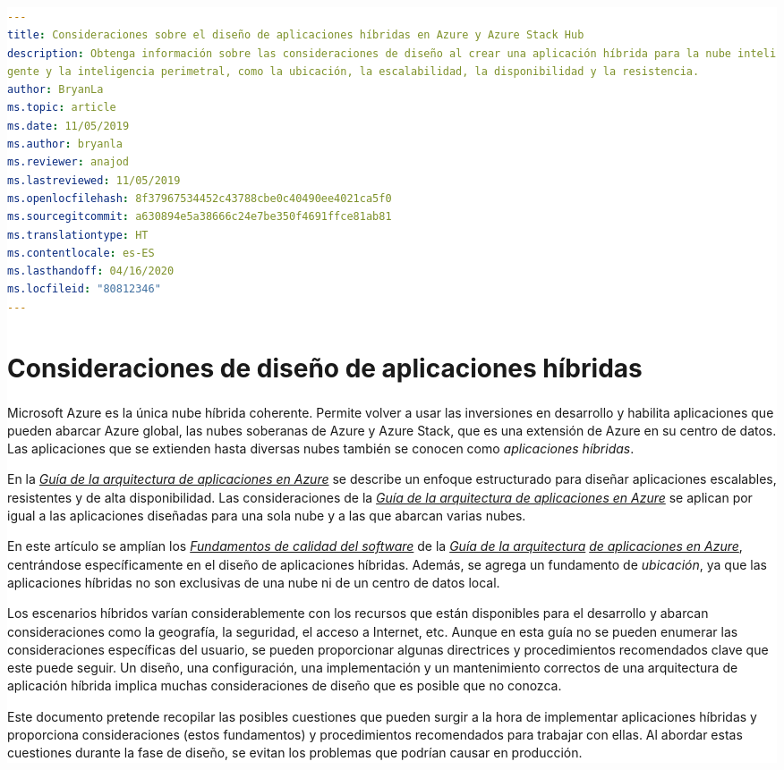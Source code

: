 ```yaml
---
title: Consideraciones sobre el diseño de aplicaciones híbridas en Azure y Azure Stack Hub
description: Obtenga información sobre las consideraciones de diseño al crear una aplicación híbrida para la nube inteligente y la inteligencia perimetral, como la ubicación, la escalabilidad, la disponibilidad y la resistencia.
author: BryanLa
ms.topic: article
ms.date: 11/05/2019
ms.author: bryanla
ms.reviewer: anajod
ms.lastreviewed: 11/05/2019
ms.openlocfilehash: 8f37967534452c43788cbe0c40490ee4021ca5f0
ms.sourcegitcommit: a630894e5a38666c24e7be350f4691ffce81ab81
ms.translationtype: HT
ms.contentlocale: es-ES
ms.lasthandoff: 04/16/2020
ms.locfileid: "80812346"
---
```

# <a name="hybrid-app-design-considerations"></a>Consideraciones de diseño de aplicaciones híbridas

Microsoft Azure es la única nube híbrida coherente. Permite volver a usar las inversiones en desarrollo y habilita aplicaciones que pueden abarcar Azure global, las nubes soberanas de Azure y Azure Stack, que es una extensión de Azure en su centro de datos. Las aplicaciones que se extienden hasta diversas nubes también se conocen como *aplicaciones híbridas*.

En la [*Guía de la arquitectura de aplicaciones en Azure*](https://docs.microsoft.com/azure/architecture/guide) se describe un enfoque estructurado para diseñar aplicaciones escalables, resistentes y de alta disponibilidad. Las consideraciones de la [*Guía de la arquitectura de aplicaciones en Azure*](https://docs.microsoft.com/azure/architecture/guide) se aplican por igual a las aplicaciones diseñadas para una sola nube y a las que abarcan varias nubes.

En este artículo se amplían los [*Fundamentos de calidad del software*](https://docs.microsoft.com/azure/architecture/guide/pillars) de la [*Guía de la arquitectura*](https://docs.microsoft.com/azure/architecture/guide/) [*de aplicaciones en Azure*](https://docs.microsoft.com/azure/architecture/guide/), centrándose específicamente en el diseño de aplicaciones híbridas. Además, se agrega un fundamento de *ubicación*, ya que las aplicaciones híbridas no son exclusivas de una nube ni de un centro de datos local.

Los escenarios híbridos varían considerablemente con los recursos que están disponibles para el desarrollo y abarcan consideraciones como la geografía, la seguridad, el acceso a Internet, etc. Aunque en esta guía no se pueden enumerar las consideraciones específicas del usuario, se pueden proporcionar algunas directrices y procedimientos recomendados clave que este puede seguir. Un diseño, una configuración, una implementación y un mantenimiento correctos de una arquitectura de aplicación híbrida implica muchas consideraciones de diseño que es posible que no conozca.

Este documento pretende recopilar las posibles cuestiones que pueden surgir a la hora de implementar aplicaciones híbridas y proporciona consideraciones (estos fundamentos) y procedimientos recomendados para trabajar con ellas. Al abordar estas cuestiones durante la fase de diseño, se evitan los problemas que podrían causar en producción.
